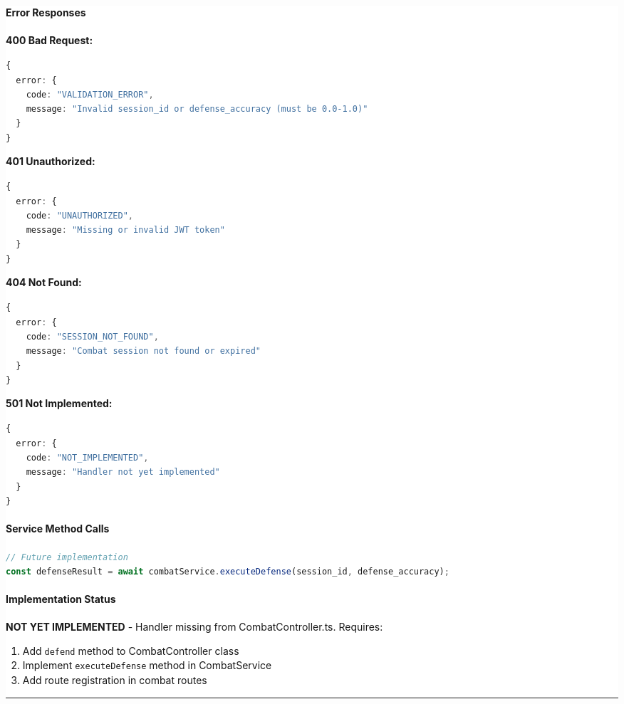 #### Error Responses

**400 Bad Request:**
```typescript
{
  error: {
    code: "VALIDATION_ERROR",
    message: "Invalid session_id or defense_accuracy (must be 0.0-1.0)"
  }
}
```

**401 Unauthorized:**
```typescript
{
  error: {
    code: "UNAUTHORIZED",
    message: "Missing or invalid JWT token"
  }
}
```

**404 Not Found:**
```typescript
{
  error: {
    code: "SESSION_NOT_FOUND",
    message: "Combat session not found or expired"
  }
}
```

**501 Not Implemented:**
```typescript
{
  error: {
    code: "NOT_IMPLEMENTED",
    message: "Handler not yet implemented"
  }
}
```

#### Service Method Calls
```typescript
// Future implementation
const defenseResult = await combatService.executeDefense(session_id, defense_accuracy);
```

#### Implementation Status
**NOT YET IMPLEMENTED** - Handler missing from CombatController.ts. Requires:
1. Add `defend` method to CombatController class
2. Implement `executeDefense` method in CombatService
3. Add route registration in combat routes

---
